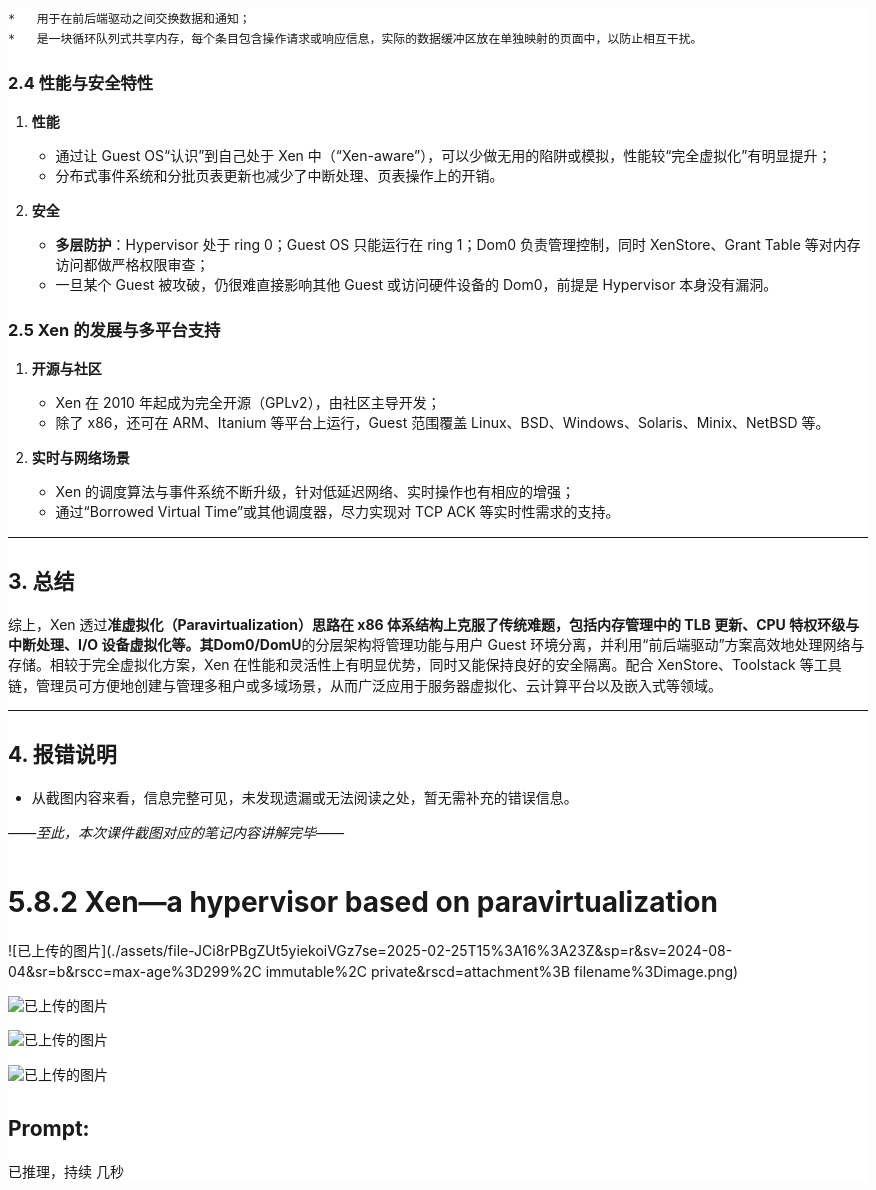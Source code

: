    *   用于在前后端驱动之间交换数据和通知；
    *   是一块循环队列式共享内存，每个条目包含操作请求或响应信息，实际的数据缓冲区放在单独映射的页面中，以防止相互干扰。

### 2.4 性能与安全特性

1.  **性能**
    
    *   通过让 Guest OS“认识”到自己处于 Xen 中（“Xen-aware”），可以少做无用的陷阱或模拟，性能较“完全虚拟化”有明显提升；
    *   分布式事件系统和分批页表更新也减少了中断处理、页表操作上的开销。
2.  **安全**
    
    *   **多层防护**：Hypervisor 处于 ring 0；Guest OS 只能运行在 ring 1；Dom0 负责管理控制，同时 XenStore、Grant Table 等对内存访问都做严格权限审查；
    *   一旦某个 Guest 被攻破，仍很难直接影响其他 Guest 或访问硬件设备的 Dom0，前提是 Hypervisor 本身没有漏洞。

### 2.5 Xen 的发展与多平台支持

1.  **开源与社区**
    
    *   Xen 在 2010 年起成为完全开源（GPLv2），由社区主导开发；
    *   除了 x86，还可在 ARM、Itanium 等平台上运行，Guest 范围覆盖 Linux、BSD、Windows、Solaris、Minix、NetBSD 等。
2.  **实时与网络场景**
    
    *   Xen 的调度算法与事件系统不断升级，针对低延迟网络、实时操作也有相应的增强；
    *   通过“Borrowed Virtual Time”或其他调度器，尽力实现对 TCP ACK 等实时性需求的支持。

* * *

3\. 总结
------

综上，Xen 透过**准虚拟化（Paravirtualization）**思路在 x86 体系结构上克服了传统难题，包括内存管理中的 TLB 更新、CPU 特权环级与中断处理、I/O 设备虚拟化等。其**Dom0/DomU**的分层架构将管理功能与用户 Guest 环境分离，并利用“前后端驱动”方案高效地处理网络与存储。相较于完全虚拟化方案，Xen 在性能和灵活性上有明显优势，同时又能保持良好的安全隔离。配合 XenStore、Toolstack 等工具链，管理员可方便地创建与管理多租户或多域场景，从而广泛应用于服务器虚拟化、云计算平台以及嵌入式等领域。

* * *

4\. 报错说明
--------

*   从截图内容来看，信息完整可见，未发现遗漏或无法阅读之处，暂无需补充的错误信息。

_——至此，本次课件截图对应的笔记内容讲解完毕——_

# 5.8.2 Xen—a hypervisor based on paravirtualization

![已上传的图片](./assets/file-JCi8rPBgZUt5yiekoiVGz7se=2025-02-25T15%3A16%3A23Z&sp=r&sv=2024-08-04&sr=b&rscc=max-age%3D299%2C immutable%2C private&rscd=attachment%3B filename%3Dimage.png)

![已上传的图片](./assets/YC6d2dRAReKEfQ%3D.png)

![已上传的图片](./assets/jfZO1mVYObFpEjKeDzWjM2eY9te1SZo378%3D.png)

![已上传的图片](./assets/BGg03D27qI%3D.png)

## Prompt:
已推理，持续 几秒
